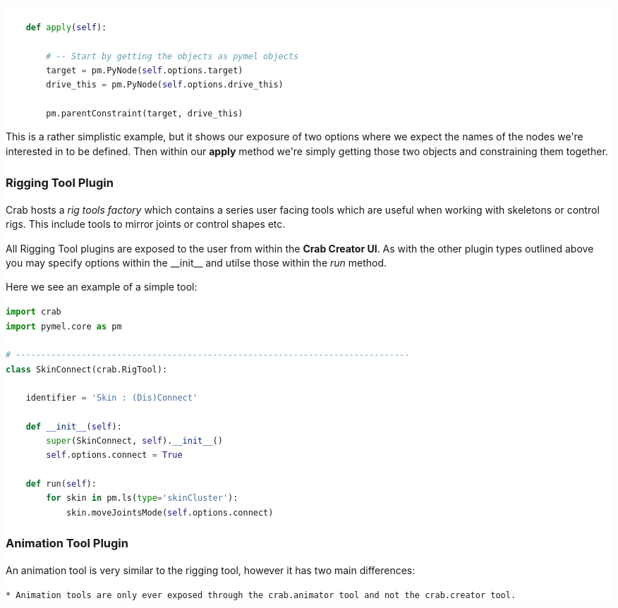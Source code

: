 ````python

    def apply(self):

        # -- Start by getting the objects as pymel objects
        target = pm.PyNode(self.options.target)
        drive_this = pm.PyNode(self.options.drive_this)
        
        pm.parentConstraint(target, drive_this)
````

This is a rather simplistic example, but it shows our exposure of two options
where we expect the names of the nodes we're interested in to be defined. Then
within our __apply__ method we're simply getting those two objects and constraining
them together.


### Rigging Tool Plugin

Crab hosts a *rig tools factory* which contains a series user facing tools which 
are useful when working with skeletons or control rigs. This include tools to
mirror joints or control shapes etc. 

All Rigging Tool plugins are exposed to the user from within the __Crab Creator 
UI__. As with the other plugin types outlined above you may specify options
within the \_\_init\_\_ and utilse those within the *run* method.

Here we see an example of a simple tool:

```python
import crab
import pymel.core as pm

# ------------------------------------------------------------------------------
class SkinConnect(crab.RigTool):

    identifier = 'Skin : (Dis)Connect'
    
    def __init__(self):
        super(SkinConnect, self).__init__()
        self.options.connect = True
        
    def run(self):
        for skin in pm.ls(type='skinCluster'):
            skin.moveJointsMode(self.options.connect)
```


### Animation Tool Plugin

An animation tool is very similar to the rigging tool, however it has
two main differences:

    * Animation tools are only ever exposed through the crab.animator tool and not the crab.creator tool.
    